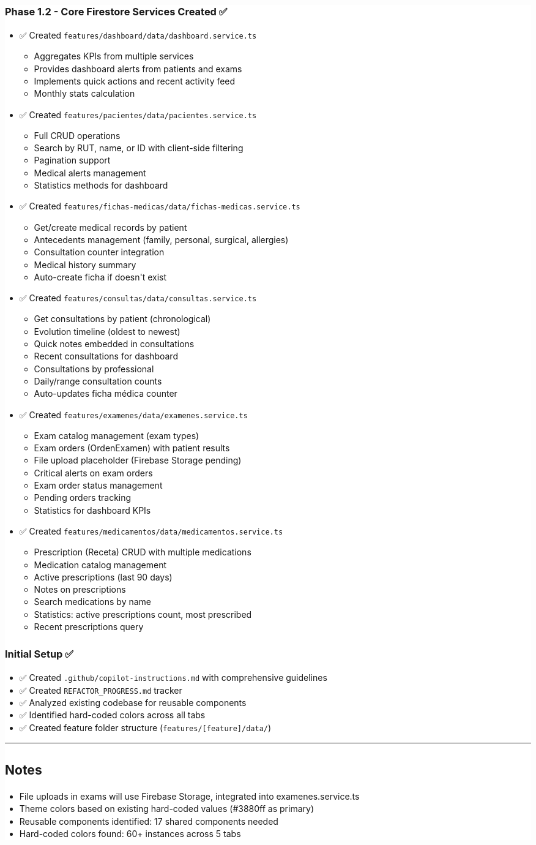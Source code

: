 ### Phase 1.2 - Core Firestore Services Created ✅
- ✅ Created `features/dashboard/data/dashboard.service.ts`
  - Aggregates KPIs from multiple services
  - Provides dashboard alerts from patients and exams
  - Implements quick actions and recent activity feed
  - Monthly stats calculation
  
- ✅ Created `features/pacientes/data/pacientes.service.ts`
  - Full CRUD operations
  - Search by RUT, name, or ID with client-side filtering
  - Pagination support
  - Medical alerts management
  - Statistics methods for dashboard
  
- ✅ Created `features/fichas-medicas/data/fichas-medicas.service.ts`
  - Get/create medical records by patient
  - Antecedents management (family, personal, surgical, allergies)
  - Consultation counter integration
  - Medical history summary
  - Auto-create ficha if doesn't exist
  
- ✅ Created `features/consultas/data/consultas.service.ts`
  - Get consultations by patient (chronological)
  - Evolution timeline (oldest to newest)
  - Quick notes embedded in consultations
  - Recent consultations for dashboard
  - Consultations by professional
  - Daily/range consultation counts
  - Auto-updates ficha médica counter
  
- ✅ Created `features/examenes/data/examenes.service.ts`
  - Exam catalog management (exam types)
  - Exam orders (OrdenExamen) with patient results
  - File upload placeholder (Firebase Storage pending)
  - Critical alerts on exam orders
  - Exam order status management
  - Pending orders tracking
  - Statistics for dashboard KPIs
  
- ✅ Created `features/medicamentos/data/medicamentos.service.ts`
  - Prescription (Receta) CRUD with multiple medications
  - Medication catalog management
  - Active prescriptions (last 90 days)
  - Notes on prescriptions
  - Search medications by name
  - Statistics: active prescriptions count, most prescribed
  - Recent prescriptions query

### Initial Setup ✅
- ✅ Created `.github/copilot-instructions.md` with comprehensive guidelines
- ✅ Created `REFACTOR_PROGRESS.md` tracker
- ✅ Analyzed existing codebase for reusable components
- ✅ Identified hard-coded colors across all tabs
- ✅ Created feature folder structure (`features/[feature]/data/`)

---

## Notes
- File uploads in exams will use Firebase Storage, integrated into examenes.service.ts
- Theme colors based on existing hard-coded values (#3880ff as primary)
- Reusable components identified: 17 shared components needed
- Hard-coded colors found: 60+ instances across 5 tabs
